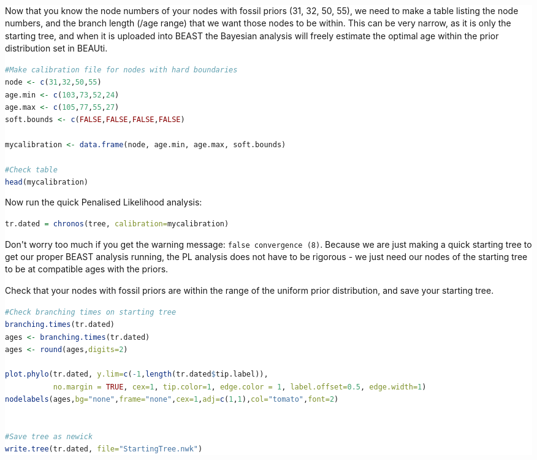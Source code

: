 Now that you know the node numbers of your nodes with fossil priors (31, 32, 50, 55), we need to make a table listing the node numbers, and the branch length (/age range) that we want those nodes to be within. This can be very narrow, as it is only the starting tree, and when it is uploaded into BEAST the Bayesian analysis will freely estimate the optimal age within the prior distribution set in BEAUti.

```R
#Make calibration file for nodes with hard boundaries 
node <- c(31,32,50,55)  
age.min <- c(103,73,52,24)  
age.max <- c(105,77,55,27)  
soft.bounds <- c(FALSE,FALSE,FALSE,FALSE)  

mycalibration <- data.frame(node, age.min, age.max, soft.bounds) 

#Check table
head(mycalibration)
```

Now run the quick Penalised Likelihood analysis:
```R
tr.dated = chronos(tree, calibration=mycalibration)
```

Don't worry too much if you get the warning message: `false convergence (8)`. Because we are just making a quick starting tree to get our proper BEAST analysis running, the PL analysis does not have to be rigorous - we just need our nodes of the starting tree to be at compatible ages with the priors. 

Check that your nodes with fossil priors are within the range of the uniform prior distribution, and save your starting tree.
```R
#Check branching times on starting tree
branching.times(tr.dated)
ages <- branching.times(tr.dated)
ages <- round(ages,digits=2)

plot.phylo(tr.dated, y.lim=c(-1,length(tr.dated$tip.label)), 
           no.margin = TRUE, cex=1, tip.color=1, edge.color = 1, label.offset=0.5, edge.width=1)
nodelabels(ages,bg="none",frame="none",cex=1,adj=c(1,1),col="tomato",font=2)


#Save tree as newick
write.tree(tr.dated, file="StartingTree.nwk")
```
